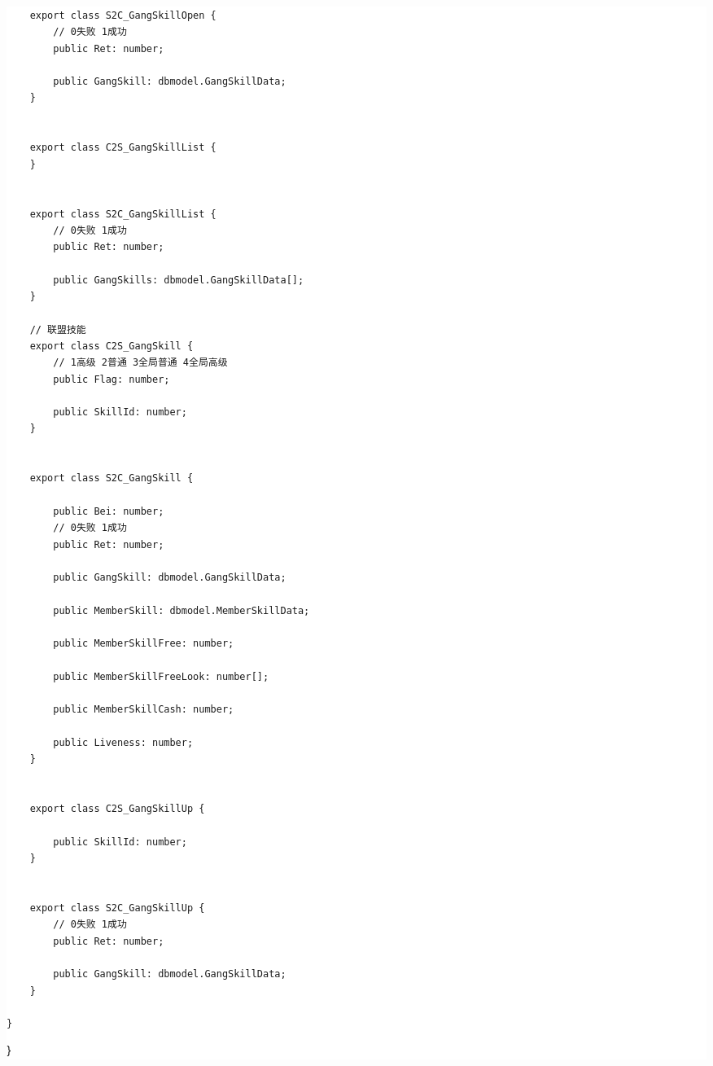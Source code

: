 		
		export class S2C_GangSkillOpen {	
			// 0失败 1成功
			public Ret: number; 
			
			public GangSkill: dbmodel.GangSkillData; 
		}
		
		
		export class C2S_GangSkillList {	
		}
		
		
		export class S2C_GangSkillList {	
			// 0失败 1成功
			public Ret: number; 
			
			public GangSkills: dbmodel.GangSkillData[]; 
		}
		
		// 联盟技能
		export class C2S_GangSkill {	
			// 1高级 2普通 3全局普通 4全局高级
			public Flag: number; 
			
			public SkillId: number; 
		}
		
		
		export class S2C_GangSkill {	
			
			public Bei: number; 
			// 0失败 1成功
			public Ret: number; 
			
			public GangSkill: dbmodel.GangSkillData; 
			
			public MemberSkill: dbmodel.MemberSkillData; 
			
			public MemberSkillFree: number; 
			
			public MemberSkillFreeLook: number[]; 
			
			public MemberSkillCash: number; 
			
			public Liveness: number; 
		}
		
		
		export class C2S_GangSkillUp {	
			
			public SkillId: number; 
		}
		
		
		export class S2C_GangSkillUp {	
			// 0失败 1成功
			public Ret: number; 
			
			public GangSkill: dbmodel.GangSkillData; 
		}
		
	}
}
